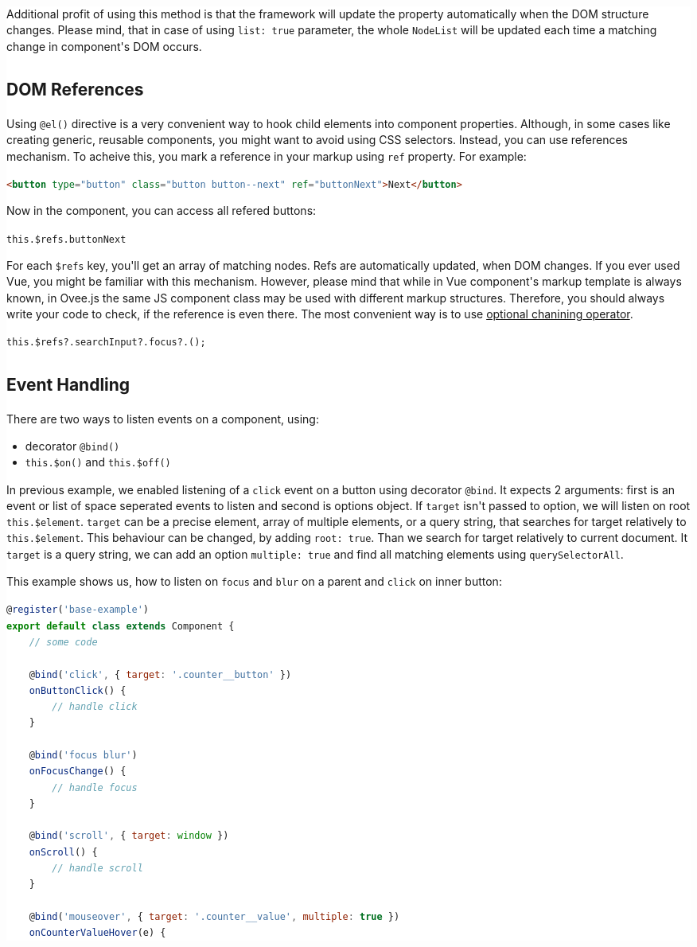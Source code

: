 Additional profit of using this method is that the framework will update the property automatically when the DOM structure changes. Please mind, that in case of using `list: true` parameter, the whole `NodeList` will be updated each time a matching change in component's DOM occurs.

## DOM References
Using `@el()` directive is a very convenient way to hook child elements into component properties. Although, in some cases like creating generic, reusable components, you might want to avoid using CSS selectors. Instead, you can use references mechanism. To acheive this, you mark a reference in your markup using `ref` property. For example:

```html
<button type="button" class="button button--next" ref="buttonNext">Next</button>
```

Now in the component, you can access all refered buttons:
```
this.$refs.buttonNext
```

For each `$refs` key, you'll get an array of matching nodes. Refs are automatically updated, when DOM changes. If you ever used Vue, you might be familiar with this mechanism. However, please mind that while in Vue component's markup template is always known, in Ovee.js the same JS component class may be used with different markup structures. Therefore, you should always write your code to check, if the reference is even there. The most convenient way is to use [optional chanining operator](https://developer.mozilla.org/en-US/docs/Web/JavaScript/Reference/Operators/Optional_chaining).

```
this.$refs?.searchInput?.focus?.();
```

## Event Handling
There are two ways to listen events on a component, using:
 - decorator `@bind()`
 - `this.$on()` and `this.$off()`

In previous example, we enabled listening of a `click` event on a button using decorator `@bind`. It expects 2 arguments: first is an event or list of space seperated events to listen and second is options object. If `target` isn't passed to option, we will listen on root `this.$element`. `target` can be a precise element, array of multiple elements, or a query string, that searches for target relatively to `this.$element`. This behaviour can be changed, by adding `root: true`. Than we search for target relatively to current document. It `target` is a query string, we can add an option `multiple: true` and find all matching elements using `querySelectorAll`.

This example shows us, how to listen on `focus` and `blur` on a parent and `click` on inner button:

```js
@register('base-example')
export default class extends Component {
    // some code

    @bind('click', { target: '.counter__button' })
    onButtonClick() {
        // handle click
    }

    @bind('focus blur')
    onFocusChange() {
        // handle focus
    }

    @bind('scroll', { target: window })
    onScroll() {
        // handle scroll
    }

    @bind('mouseover', { target: '.counter__value', multiple: true })
    onCounterValueHover(e) {
```